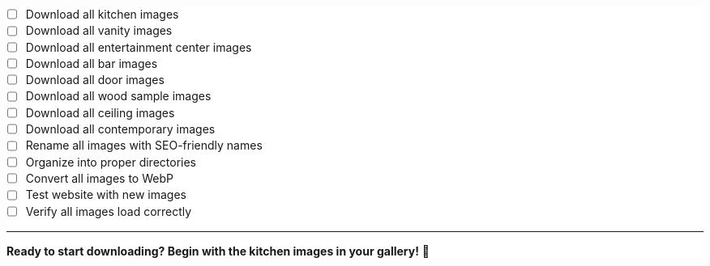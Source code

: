 - [ ] Download all kitchen images
- [ ] Download all vanity images
- [ ] Download all entertainment center images
- [ ] Download all bar images
- [ ] Download all door images
- [ ] Download all wood sample images
- [ ] Download all ceiling images
- [ ] Download all contemporary images
- [ ] Rename all images with SEO-friendly names
- [ ] Organize into proper directories
- [ ] Convert all images to WebP
- [ ] Test website with new images
- [ ] Verify all images load correctly

---

**Ready to start downloading? Begin with the kitchen images in your gallery!** 🚀
